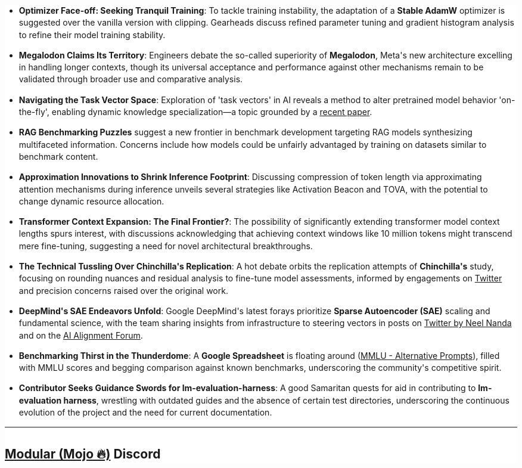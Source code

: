 - **Optimizer Face-off: Seeking Tranquil Training**: To tackle training instability, the adaptation of a **Stable AdamW** optimizer is suggested over the vanilla version with clipping. Gearheads discuss refined parameter tuning and gradient histogram analysis to refine their model training stability.

- **Megalodon Claims Its Territory**: Engineers debate the so-called superiority of **Megalodon**, Meta's new architecture excelling in handling longer contexts, though its universal acceptance and performance against other mechanisms remain to be validated through broader use and comparative analysis.

- **Navigating the Task Vector Space**: Exploration of 'task vectors' in AI reveals a method to alter pretrained model behavior 'on-the-fly', enabling dynamic knowledge specialization—a topic grounded by a [recent paper](https://arxiv.org/abs/2212.04089).

- **RAG Benchmarking Puzzles** suggest a new frontier in benchmark development targeting RAG models synthesizing multifaceted information. Concerns include how models could be unfairly advantaged by training on datasets similar to benchmark content.

- **Approximation Innovations to Shrink Inference Footprint**: Discussing compression of token length via approximating attention mechanisms during inference unveils several strategies like Activation Beacon and TOVA, with the potential to change dynamic resource allocation.

- **Transformer Context Expansion: The Final Frontier?**: The possibility of significantly extending transformer model context lengths spurs interest, with discussions acknowledging that achieving context windows like 10 million tokens might transcend mere fine-tuning, suggesting a need for novel architectural breakthroughs.

- **The Technical Tussling Over Chinchilla's Replication**: A hot debate orbits the replication attempts of **Chinchilla's** study, focusing on rounding nuances and residual analysis to fine-tune model assessments, informed by engagements on [Twitter](https://twitter.com/kyo_takano/status/1781286971522080919) and precision concerns raised over the original work.

- **DeepMind's SAE Endeavors Unfold**: Google DeepMind's latest forays prioritize **Sparse Autoencoder (SAE)** scaling and fundamental science, with the team sharing insights from infrastructure to steering vectors in posts on [Twitter by Neel Nanda](https://twitter.com/NeelNanda5/status/1781400080802779604) and on the [AI Alignment Forum](https://www.alignmentforum.org/posts/HpAr8k74mW4ivCvCu/progress-update-from-the-gdm-mech-interp-team-summary).

- **Benchmarking Thirst in the Thunderdome**: A **Google Spreadsheet** is floating around ([MMLU - Alternative Prompts](https://docs.google.com/spreadsheets/d/1luIEdZ_gH2GpFY9iLtM20oXemN6xaBzuGGkJAxQh-R0/edit?usp=sharing)), filled with MMLU scores and begging comparison against known benchmarks, underscoring the community's competitive spirit.

- **Contributor Seeks Guidance Swords for lm-evaluation-harness**: A good Samaritan quests for aid in contributing to **lm-evaluation harness**, wrestling with outdated guides and the absence of certain test directories, underscoring the continuous evolution of the project and the need for current documentation.



---



## [Modular (Mojo 🔥)](https://discord.com/channels/1087530497313357884) Discord
